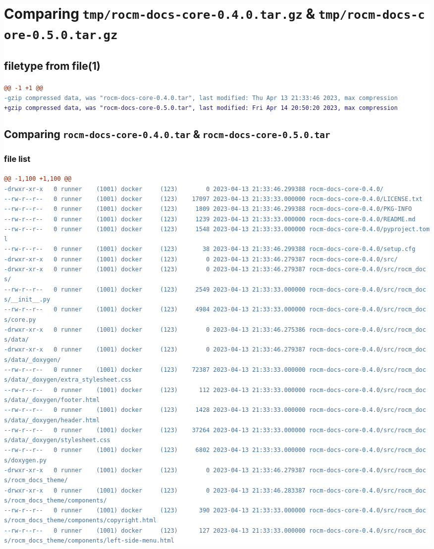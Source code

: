 # Comparing `tmp/rocm-docs-core-0.4.0.tar.gz` & `tmp/rocm-docs-core-0.5.0.tar.gz`

## filetype from file(1)

```diff
@@ -1 +1 @@
-gzip compressed data, was "rocm-docs-core-0.4.0.tar", last modified: Thu Apr 13 21:33:46 2023, max compression
+gzip compressed data, was "rocm-docs-core-0.5.0.tar", last modified: Fri Apr 14 20:50:20 2023, max compression
```

## Comparing `rocm-docs-core-0.4.0.tar` & `rocm-docs-core-0.5.0.tar`

### file list

```diff
@@ -1,100 +1,100 @@
-drwxr-xr-x   0 runner    (1001) docker     (123)        0 2023-04-13 21:33:46.299388 rocm-docs-core-0.4.0/
--rw-r--r--   0 runner    (1001) docker     (123)    17097 2023-04-13 21:33:33.000000 rocm-docs-core-0.4.0/LICENSE.txt
--rw-r--r--   0 runner    (1001) docker     (123)     1809 2023-04-13 21:33:46.299388 rocm-docs-core-0.4.0/PKG-INFO
--rw-r--r--   0 runner    (1001) docker     (123)     1239 2023-04-13 21:33:33.000000 rocm-docs-core-0.4.0/README.md
--rw-r--r--   0 runner    (1001) docker     (123)     1548 2023-04-13 21:33:33.000000 rocm-docs-core-0.4.0/pyproject.toml
--rw-r--r--   0 runner    (1001) docker     (123)       38 2023-04-13 21:33:46.299388 rocm-docs-core-0.4.0/setup.cfg
-drwxr-xr-x   0 runner    (1001) docker     (123)        0 2023-04-13 21:33:46.279387 rocm-docs-core-0.4.0/src/
-drwxr-xr-x   0 runner    (1001) docker     (123)        0 2023-04-13 21:33:46.279387 rocm-docs-core-0.4.0/src/rocm_docs/
--rw-r--r--   0 runner    (1001) docker     (123)     2549 2023-04-13 21:33:33.000000 rocm-docs-core-0.4.0/src/rocm_docs/__init__.py
--rw-r--r--   0 runner    (1001) docker     (123)     4984 2023-04-13 21:33:33.000000 rocm-docs-core-0.4.0/src/rocm_docs/core.py
-drwxr-xr-x   0 runner    (1001) docker     (123)        0 2023-04-13 21:33:46.275386 rocm-docs-core-0.4.0/src/rocm_docs/data/
-drwxr-xr-x   0 runner    (1001) docker     (123)        0 2023-04-13 21:33:46.279387 rocm-docs-core-0.4.0/src/rocm_docs/data/_doxygen/
--rw-r--r--   0 runner    (1001) docker     (123)    72387 2023-04-13 21:33:33.000000 rocm-docs-core-0.4.0/src/rocm_docs/data/_doxygen/extra_stylesheet.css
--rw-r--r--   0 runner    (1001) docker     (123)      112 2023-04-13 21:33:33.000000 rocm-docs-core-0.4.0/src/rocm_docs/data/_doxygen/footer.html
--rw-r--r--   0 runner    (1001) docker     (123)     1428 2023-04-13 21:33:33.000000 rocm-docs-core-0.4.0/src/rocm_docs/data/_doxygen/header.html
--rw-r--r--   0 runner    (1001) docker     (123)    37264 2023-04-13 21:33:33.000000 rocm-docs-core-0.4.0/src/rocm_docs/data/_doxygen/stylesheet.css
--rw-r--r--   0 runner    (1001) docker     (123)     6802 2023-04-13 21:33:33.000000 rocm-docs-core-0.4.0/src/rocm_docs/doxygen.py
-drwxr-xr-x   0 runner    (1001) docker     (123)        0 2023-04-13 21:33:46.279387 rocm-docs-core-0.4.0/src/rocm_docs/rocm_docs_theme/
-drwxr-xr-x   0 runner    (1001) docker     (123)        0 2023-04-13 21:33:46.283387 rocm-docs-core-0.4.0/src/rocm_docs/rocm_docs_theme/components/
--rw-r--r--   0 runner    (1001) docker     (123)      390 2023-04-13 21:33:33.000000 rocm-docs-core-0.4.0/src/rocm_docs/rocm_docs_theme/components/copyright.html
--rw-r--r--   0 runner    (1001) docker     (123)      127 2023-04-13 21:33:33.000000 rocm-docs-core-0.4.0/src/rocm_docs/rocm_docs_theme/components/left-side-menu.html
```